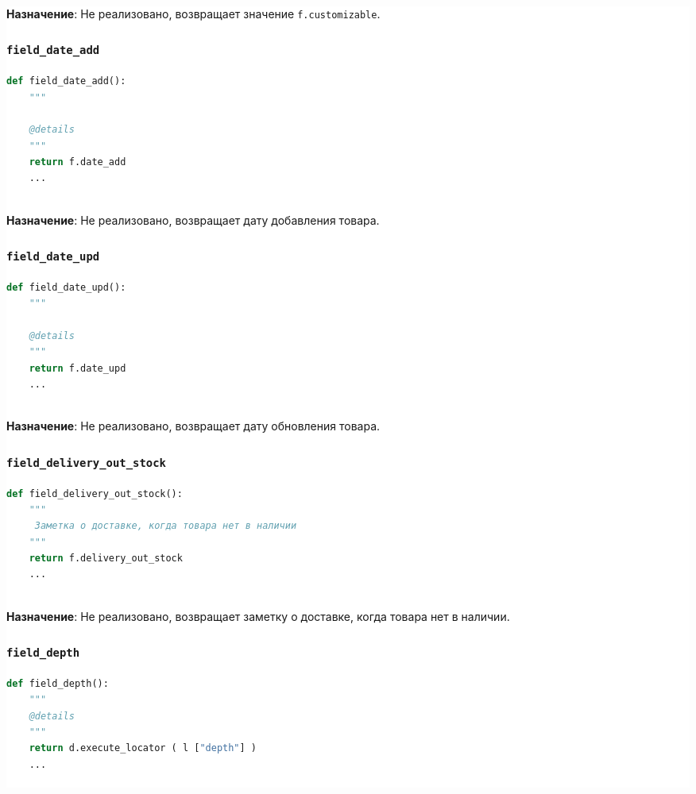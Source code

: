 **Назначение**: Не реализовано, возвращает значение `f.customizable`.

### `field_date_add`

```python
def field_date_add():
	"""  
	
	@details
	"""
	return f.date_add
	...
	
```

**Назначение**: Не реализовано, возвращает дату добавления товара.

### `field_date_upd`

```python
def field_date_upd():
	"""  
	
	@details
	"""
	return f.date_upd
	...
	
```

**Назначение**: Не реализовано, возвращает дату обновления товара.

### `field_delivery_out_stock`

```python
def field_delivery_out_stock():
	"""  
	 Заметка о доставке, когда товара нет в наличии
	"""
	return f.delivery_out_stock
	...
	
```

**Назначение**: Не реализовано, возвращает заметку о доставке, когда товара нет в наличии.

### `field_depth`

```python
def field_depth():
	"""  
	@details
	"""
	return d.execute_locator ( l ["depth"] )
	...
	
```

